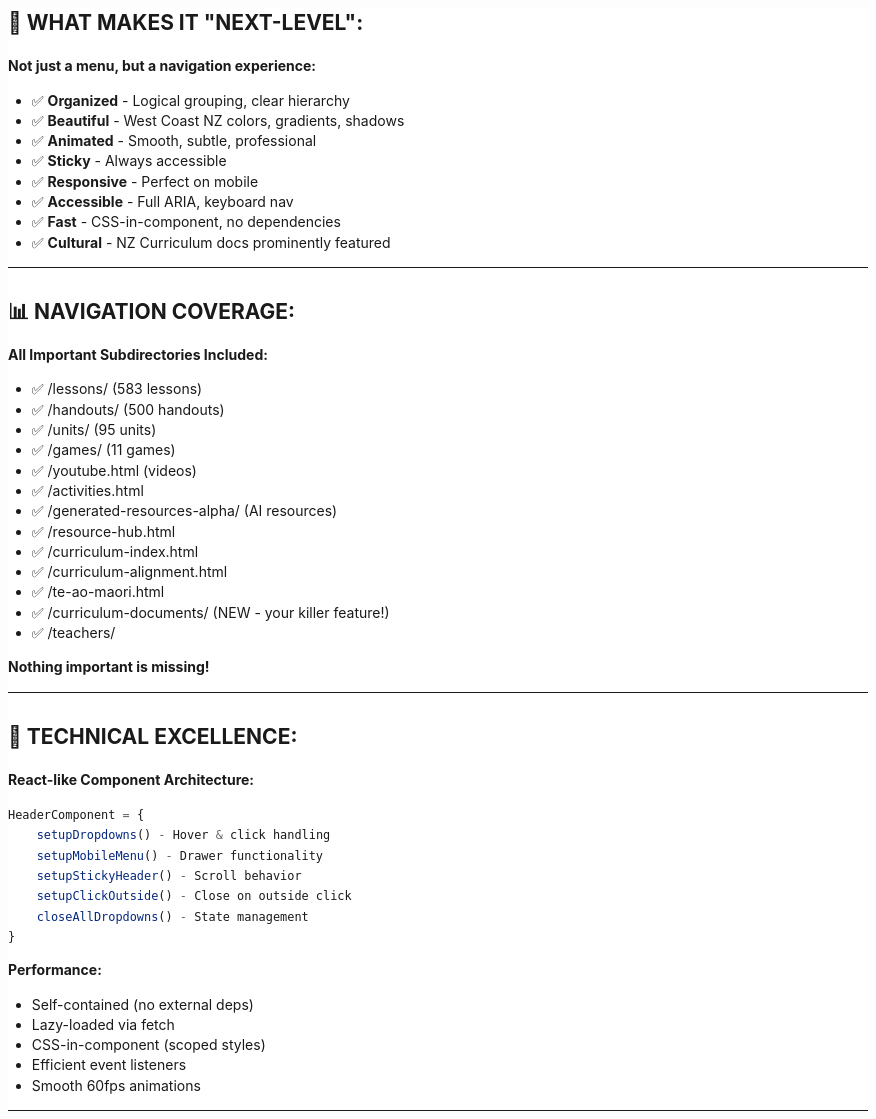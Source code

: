 
## 🎨 **WHAT MAKES IT "NEXT-LEVEL":**

**Not just a menu, but a navigation experience:**
- ✅ **Organized** - Logical grouping, clear hierarchy
- ✅ **Beautiful** - West Coast NZ colors, gradients, shadows
- ✅ **Animated** - Smooth, subtle, professional
- ✅ **Sticky** - Always accessible
- ✅ **Responsive** - Perfect on mobile
- ✅ **Accessible** - Full ARIA, keyboard nav
- ✅ **Fast** - CSS-in-component, no dependencies
- ✅ **Cultural** - NZ Curriculum docs prominently featured

---

## 📊 **NAVIGATION COVERAGE:**

**All Important Subdirectories Included:**
- ✅ /lessons/ (583 lessons)
- ✅ /handouts/ (500 handouts)
- ✅ /units/ (95 units)
- ✅ /games/ (11 games)
- ✅ /youtube.html (videos)
- ✅ /activities.html
- ✅ /generated-resources-alpha/ (AI resources)
- ✅ /resource-hub.html
- ✅ /curriculum-index.html
- ✅ /curriculum-alignment.html
- ✅ /te-ao-maori.html
- ✅ /curriculum-documents/ (NEW - your killer feature!)
- ✅ /teachers/

**Nothing important is missing!**

---

## 🚀 **TECHNICAL EXCELLENCE:**

**React-like Component Architecture:**
```javascript
HeaderComponent = {
    setupDropdowns() - Hover & click handling
    setupMobileMenu() - Drawer functionality
    setupStickyHeader() - Scroll behavior
    setupClickOutside() - Close on outside click
    closeAllDropdowns() - State management
}
```

**Performance:**
- Self-contained (no external deps)
- Lazy-loaded via fetch
- CSS-in-component (scoped styles)
- Efficient event listeners
- Smooth 60fps animations

---